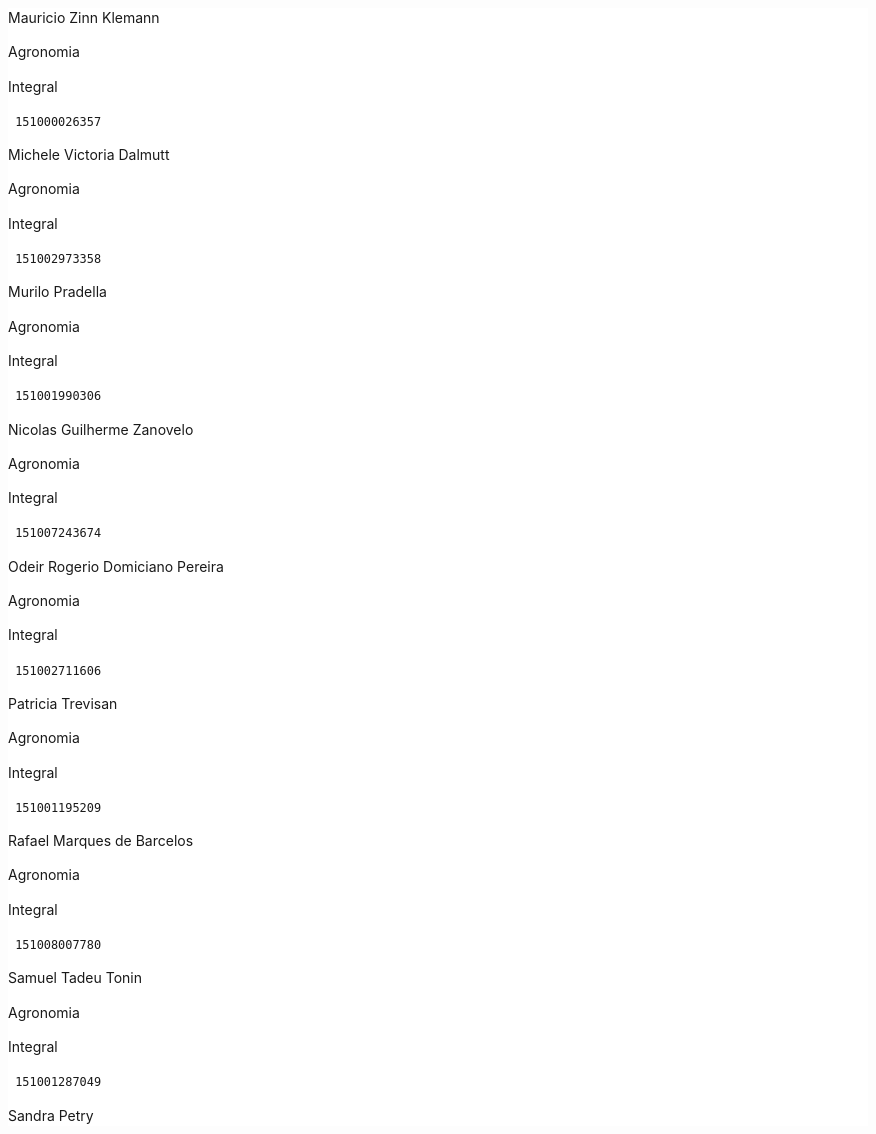    Mauricio Zinn Klemann

   Agronomia

   Integral

     151000026357

   Michele Victoria Dalmutt

   Agronomia

   Integral

     151002973358

   Murilo Pradella

   Agronomia

   Integral

     151001990306

   Nicolas Guilherme Zanovelo

   Agronomia

   Integral

     151007243674

   Odeir Rogerio Domiciano Pereira

   Agronomia

   Integral

     151002711606

   Patricia Trevisan

   Agronomia

   Integral

     151001195209

   Rafael Marques de Barcelos

   Agronomia

   Integral

     151008007780

   Samuel Tadeu Tonin

   Agronomia

   Integral

     151001287049

   Sandra Petry
